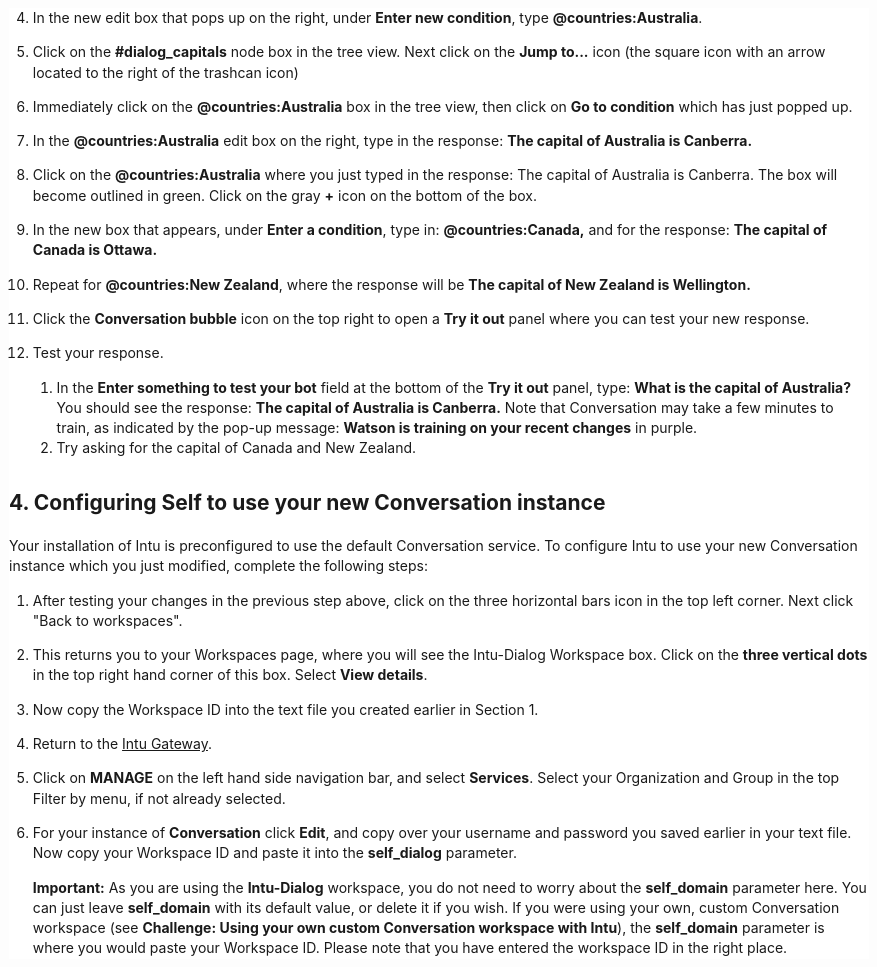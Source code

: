 4. In the new edit box that pops up on the right, under **Enter new condition**, type **@countries:Australia**.

5. Click on the **#dialog_capitals** node box in the tree view. Next click on the **Jump to...** icon (the square icon with an arrow located to the right of the trashcan icon)

6. Immediately click on the **@countries:Australia** box in the tree view, then click on **Go to condition** which has just popped up.

7.  In the **@countries:Australia** edit box on the right, type in the response: **The capital of Australia is Canberra.**

8.	Click on the **@countries:Australia** where you just typed in the response: The capital of Australia is Canberra. The box will become outlined in green. Click on the gray **+** icon on the bottom of the box. 

9.	In the new box that appears, under **Enter a condition**, type in: **@countries:Canada,** and for the response: **The capital of Canada is Ottawa.**

10.	Repeat for **@countries:New Zealand**, where the response will be **The capital of New Zealand is Wellington.**

11. Click the **Conversation bubble** icon on the top right to open a **Try it out** panel where you can test your new response.

12.	Test your response.

	1. In the **Enter something to test your bot** field at the bottom of the **Try it out** panel, type: **What is the capital of Australia?** You should see the response: **The capital of Australia is Canberra.** Note that Conversation may take a few minutes to train, as indicated by the pop-up message: **Watson is training on your recent changes** in purple.
	2. Try asking for the capital of Canada and New Zealand.

## 4. Configuring Self to use your new Conversation instance

Your installation of Intu is preconfigured to use the default Conversation service. To configure Intu to use your new Conversation instance which you just modified, complete the following steps:

1.	After testing your changes in the previous step above, click on the three horizontal bars icon in the top left corner. Next click "Back to workspaces".

2.	This returns you to your Workspaces page, where you will see the Intu-Dialog Workspace box. Click on the **three vertical dots** in the top right hand corner of this box. Select **View details**.   

3.	Now copy the Workspace ID into the text file you created earlier in Section 1.

4.	Return to the [Intu Gateway](https://rg-gateway.mybluemix.net/).

5.	Click on **MANAGE** on the left hand side navigation bar, and select **Services**. Select your Organization and Group in the top Filter by menu, if not already selected.

6.	For your instance of **Conversation** click **Edit**, and copy over your username and password you saved earlier in your text file. Now copy your Workspace ID and paste it into the **self_dialog** parameter. 

	**Important:** As you are using the **Intu-Dialog** workspace, you do not 	need to worry about the **self_domain** parameter here. You can just leave 	**self_domain** with its default value, or delete it if you wish. If you 	were using your own, custom Conversation workspace (see **Challenge: Using 	your own custom Conversation workspace with Intu**), the **self_domain** 	parameter is where you would paste your Workspace ID. Please note that you have entered the workspace ID in the right place.
	